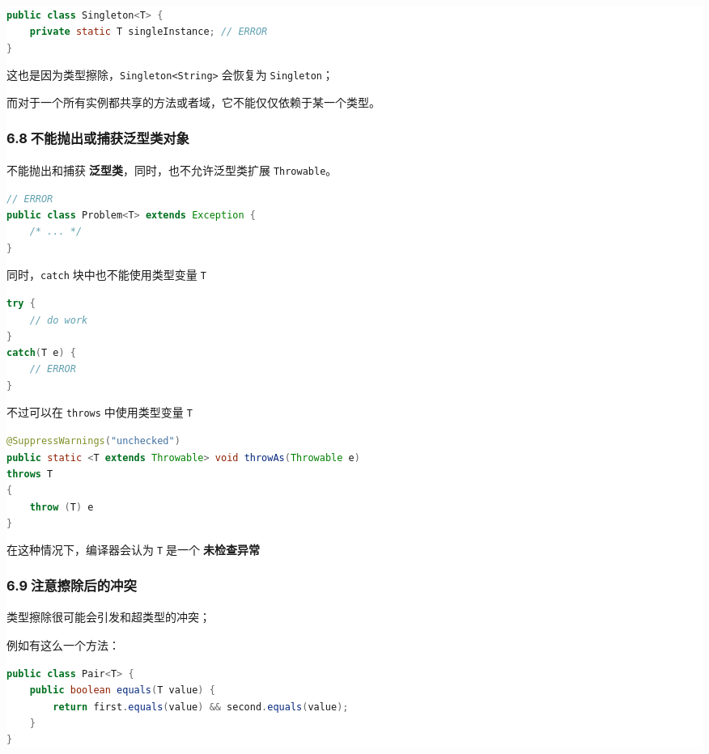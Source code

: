 ```java
public class Singleton<T> {
    private static T singleInstance; // ERROR
}
```

这也是因为类型擦除，`Singleton<String>` 会恢复为 `Singleton`；

而对于一个所有实例都共享的方法或者域，它不能仅仅依赖于某一个类型。

### 6.8 不能抛出或捕获泛型类对象

不能抛出和捕获 **泛型类**，同时，也不允许泛型类扩展 `Throwable`。

```java
// ERROR
public class Problem<T> extends Exception {
    /* ... */
}
```

同时，`catch` 块中也不能使用类型变量 `T`

```java
try {
    // do work
}
catch(T e) {
    // ERROR
}
```

不过可以在 `throws` 中使用类型变量 `T`

```java
@SuppressWarnings("unchecked")
public static <T extends Throwable> void throwAs(Throwable e)
throws T
{
    throw (T) e
}
```

在这种情况下，编译器会认为 `T`  是一个 **未检查异常**

### 6.9 注意擦除后的冲突

类型擦除很可能会引发和超类型的冲突；

例如有这么一个方法：

```java
public class Pair<T> {
    public boolean equals(T value) {
        return first.equals(value) && second.equals(value);
    }
}
```
